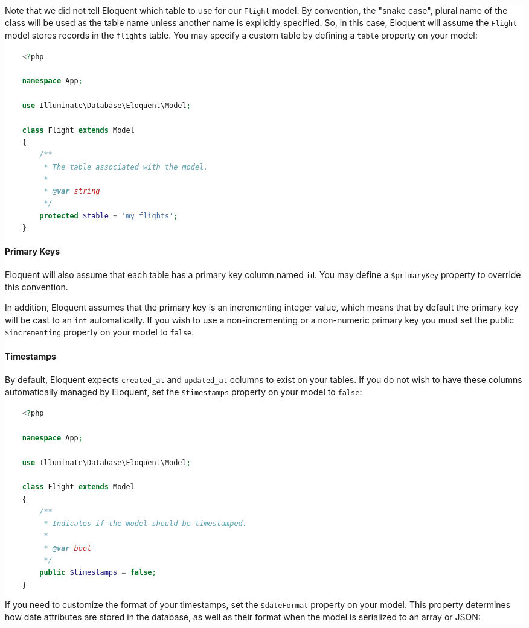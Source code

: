 Note that we did not tell Eloquent which table to use for our `Flight` model. By convention, the "snake case", plural name of the class will be used as the table name unless another name is explicitly specified. So, in this case, Eloquent will assume the `Flight` model stores records in the `flights` table. You may specify a custom table by defining a `table` property on your model:

```php
    <?php

    namespace App;

    use Illuminate\Database\Eloquent\Model;

    class Flight extends Model
    {
        /**
         * The table associated with the model.
         *
         * @var string
         */
        protected $table = 'my_flights';
    }
```
#### Primary Keys

Eloquent will also assume that each table has a primary key column named `id`. You may define a `$primaryKey` property to override this convention.

In addition, Eloquent assumes that the primary key is an incrementing integer value, which means that by default the primary key will be cast to an `int` automatically. If you wish to use a non-incrementing or a non-numeric primary key you must set the public `$incrementing` property on your model to `false`.

#### Timestamps

By default, Eloquent expects `created_at` and `updated_at` columns to exist on your tables.  If you do not wish to have these columns automatically managed by Eloquent, set the `$timestamps` property on your model to `false`:

```php
    <?php

    namespace App;

    use Illuminate\Database\Eloquent\Model;

    class Flight extends Model
    {
        /**
         * Indicates if the model should be timestamped.
         *
         * @var bool
         */
        public $timestamps = false;
    }
```
If you need to customize the format of your timestamps, set the `$dateFormat` property on your model. This property determines how date attributes are stored in the database, as well as their format when the model is serialized to an array or JSON:
